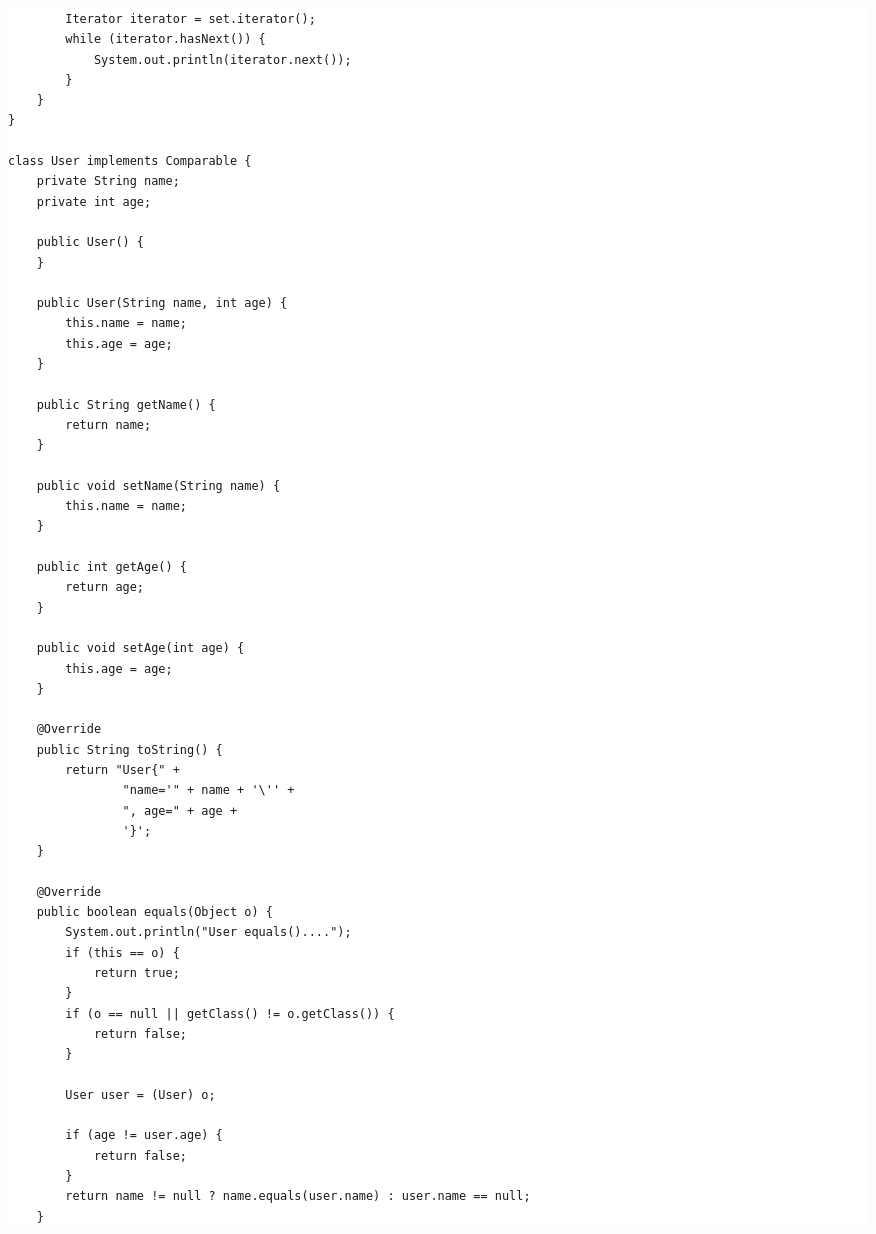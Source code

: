             Iterator iterator = set.iterator();
            while (iterator.hasNext()) {
                System.out.println(iterator.next());
            }
        }
    }
    
    class User implements Comparable {
        private String name;
        private int age;
    
        public User() {
        }
    
        public User(String name, int age) {
            this.name = name;
            this.age = age;
        }
    
        public String getName() {
            return name;
        }
    
        public void setName(String name) {
            this.name = name;
        }
    
        public int getAge() {
            return age;
        }
    
        public void setAge(int age) {
            this.age = age;
        }
    
        @Override
        public String toString() {
            return "User{" +
                    "name='" + name + '\'' +
                    ", age=" + age +
                    '}';
        }
    
        @Override
        public boolean equals(Object o) {
            System.out.println("User equals()....");
            if (this == o) {
                return true;
            }
            if (o == null || getClass() != o.getClass()) {
                return false;
            }
    
            User user = (User) o;
    
            if (age != user.age) {
                return false;
            }
            return name != null ? name.equals(user.name) : user.name == null;
        }
    